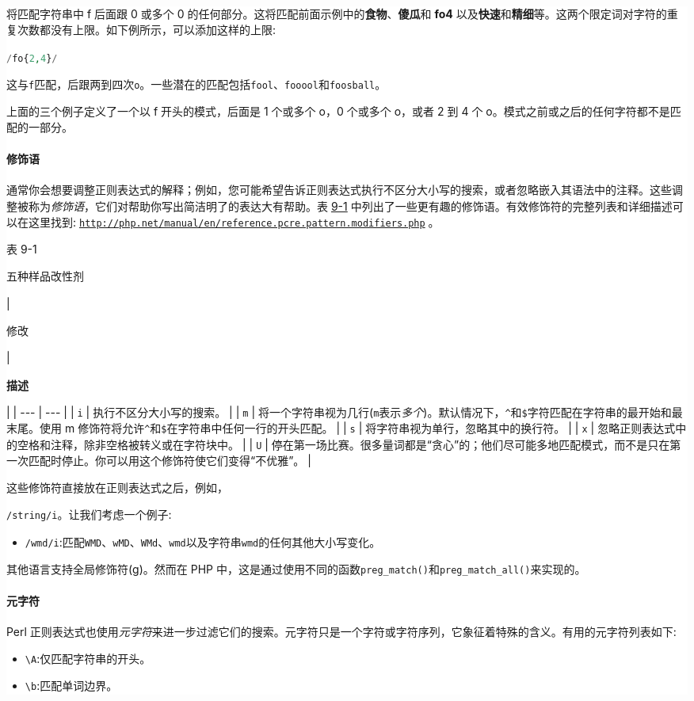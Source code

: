 将匹配字符串中 f 后面跟 0 或多个 0 的任何部分。这将匹配前面示例中的**食物**、**傻瓜**和 **fo4** 以及**快速**和**精细**等。这两个限定词对字符的重复次数都没有上限。如下例所示，可以添加这样的上限:

```php
/fo{2,4}/

```

这与`f`匹配，后跟两到四次`o`。一些潜在的匹配包括`fool`、`fooool`和`foosball`。

上面的三个例子定义了一个以 f 开头的模式，后面是 1 个或多个 o，0 个或多个 o，或者 2 到 4 个 o。模式之前或之后的任何字符都不是匹配的一部分。

#### 修饰语

通常你会想要调整正则表达式的解释；例如，您可能希望告诉正则表达式执行不区分大小写的搜索，或者忽略嵌入其语法中的注释。这些调整被称为*修饰语*，它们对帮助你写出简洁明了的表达大有帮助。表 [9-1](#Tab1) 中列出了一些更有趣的修饰语。有效修饰符的完整列表和详细描述可以在这里找到: [`http://php.net/manual/en/reference.pcre.pattern.modifiers.php`](http://php.net/manual/en/reference.pcre.pattern.modifiers.php) 。

表 9-1

五种样品改性剂

<colgroup><col class="tcol1 align-left"> <col class="tcol2 align-left"></colgroup> 
| 

修改

 | 

**描述**

 |
| --- | --- |
| `i` | 执行不区分大小写的搜索。 |
| `m` | 将一个字符串视为几行(`m`表示*多个*)。默认情况下，`^`和`$`字符匹配在字符串的最开始和最末尾。使用 m 修饰符将允许`^`和`$`在字符串中任何一行的开头匹配。 |
| `s` | 将字符串视为单行，忽略其中的换行符。 |
| `x` | 忽略正则表达式中的空格和注释，除非空格被转义或在字符块中。 |
| `U` | 停在第一场比赛。很多量词都是“贪心”的；他们尽可能多地匹配模式，而不是只在第一次匹配时停止。你可以用这个修饰符使它们变得“不优雅”。 |

这些修饰符直接放在正则表达式之后，例如，

`/string/i`。让我们考虑一个例子:

*   `/wmd/i`:匹配`WMD`、`wMD`、`WMd`、`wmd`以及字符串`wmd`的任何其他大小写变化。

其他语言支持全局修饰符(g)。然而在 PHP 中，这是通过使用不同的函数`preg_match()`和`preg_match_all()`来实现的。

#### 元字符

Perl 正则表达式也使用*元字符*来进一步过滤它们的搜索。元字符只是一个字符或字符序列，它象征着特殊的含义。有用的元字符列表如下:

*   `\A`:仅匹配字符串的开头。

*   `\b`:匹配单词边界。

